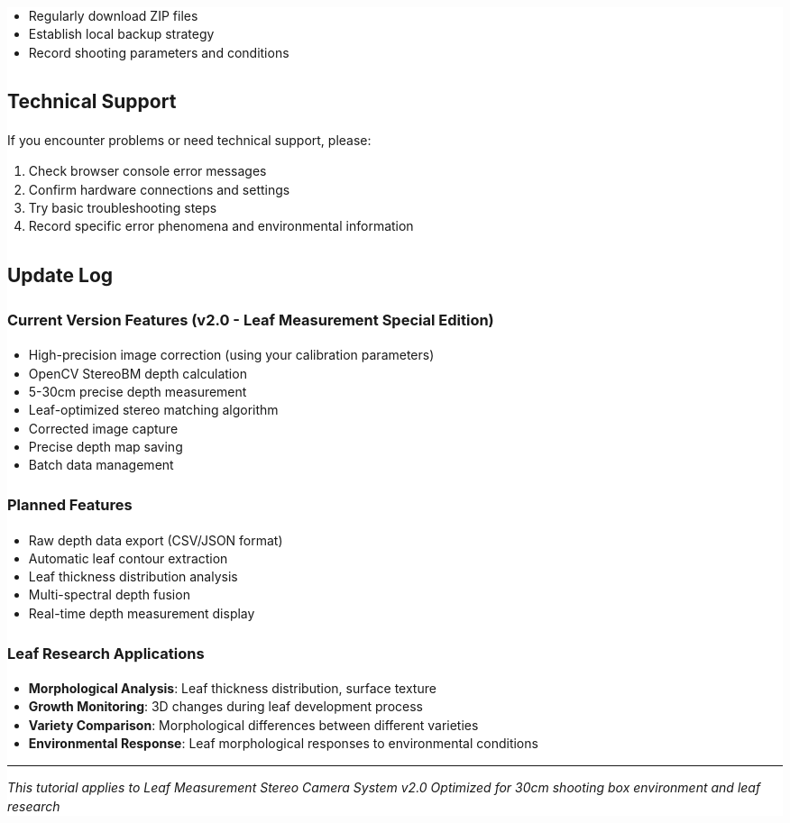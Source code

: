    - Regularly download ZIP files
   - Establish local backup strategy
   - Record shooting parameters and conditions

## Technical Support

If you encounter problems or need technical support, please:

1. Check browser console error messages
2. Confirm hardware connections and settings
3. Try basic troubleshooting steps
4. Record specific error phenomena and environmental information

## Update Log

### Current Version Features (v2.0 - Leaf Measurement Special Edition)

- High-precision image correction (using your calibration parameters)
- OpenCV StereoBM depth calculation
- 5-30cm precise depth measurement
- Leaf-optimized stereo matching algorithm
- Corrected image capture
- Precise depth map saving
- Batch data management

### Planned Features

- Raw depth data export (CSV/JSON format)
- Automatic leaf contour extraction
- Leaf thickness distribution analysis
- Multi-spectral depth fusion
- Real-time depth measurement display

### Leaf Research Applications

- **Morphological Analysis**: Leaf thickness distribution, surface texture
- **Growth Monitoring**: 3D changes during leaf development process
- **Variety Comparison**: Morphological differences between different varieties
- **Environmental Response**: Leaf morphological responses to environmental conditions

---

*This tutorial applies to Leaf Measurement Stereo Camera System v2.0*
*Optimized for 30cm shooting box environment and leaf research*
